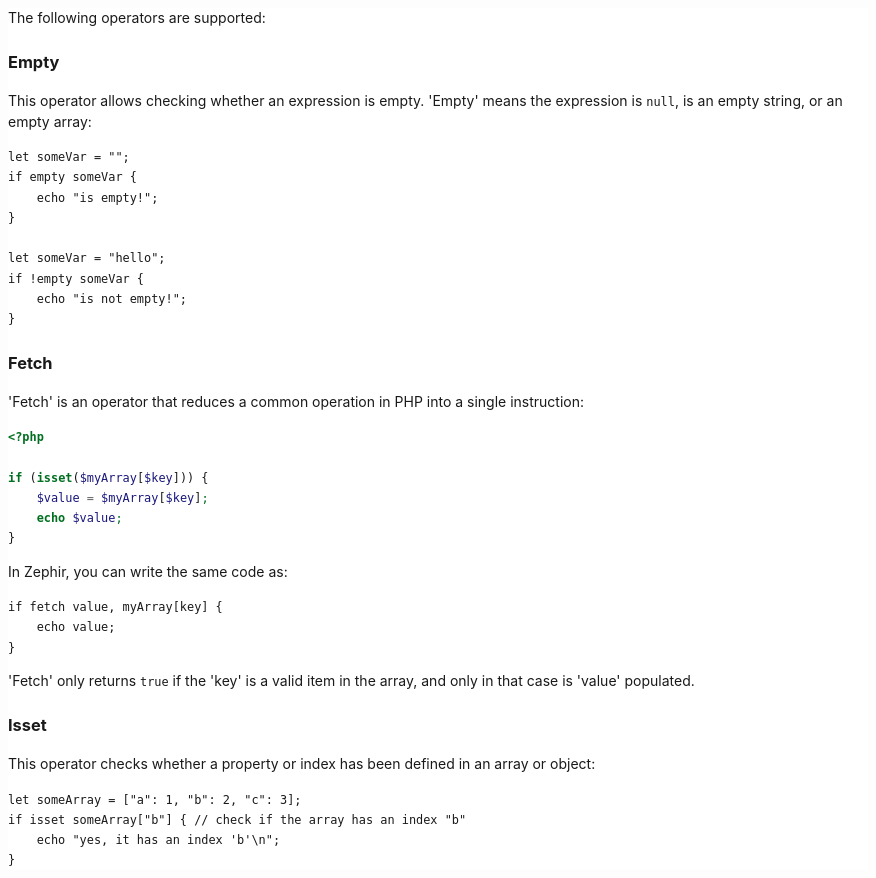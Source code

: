 The following operators are supported:

<a name='special-operators-empty'></a>

### Empty

This operator allows checking whether an expression is empty. 'Empty' means the expression is `null`, is an empty string, or an empty array:

```zephir
let someVar = "";
if empty someVar {
    echo "is empty!";
}

let someVar = "hello";
if !empty someVar {
    echo "is not empty!";
}
```

<a name='special-operators-fetch'></a>

### Fetch

'Fetch' is an operator that reduces a common operation in PHP into a single instruction:

```php
<?php

if (isset($myArray[$key])) {
    $value = $myArray[$key];
    echo $value;
}
```

In Zephir, you can write the same code as:

```zephir
if fetch value, myArray[key] {
    echo value;
}
```

'Fetch' only returns `true` if the 'key' is a valid item in the array, and only in that case is 'value' populated.

<a name='special-operators-isset'></a>

### Isset

This operator checks whether a property or index has been defined in an array or object:

```zephir
let someArray = ["a": 1, "b": 2, "c": 3];
if isset someArray["b"] { // check if the array has an index "b"
    echo "yes, it has an index 'b'\n";
}
```
